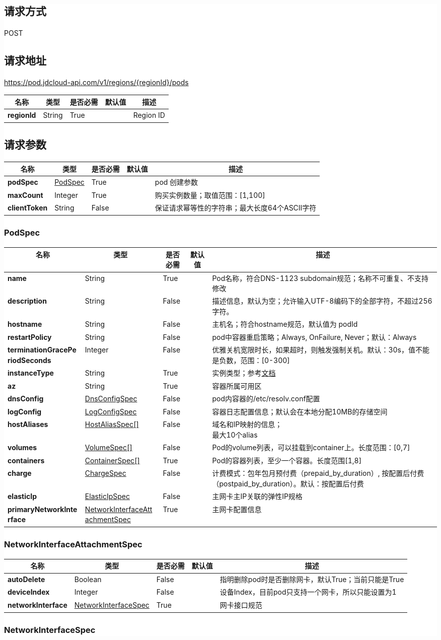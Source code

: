 
## 请求方式
POST

## 请求地址
https://pod.jdcloud-api.com/v1/regions/{regionId}/pods

|名称|类型|是否必需|默认值|描述|
|---|---|---|---|---|
|**regionId**|String|True| |Region ID|

## 请求参数
|名称|类型|是否必需|默认值|描述|
|---|---|---|---|---|
|**podSpec**|[PodSpec](createpods#podspec)|True| |pod 创建参数|
|**maxCount**|Integer|True| |购买实例数量；取值范围：[1,100]|
|**clientToken**|String|False| |保证请求幂等性的字符串；最大长度64个ASCII字符|

### <div id="podspec">PodSpec</div>
|名称|类型|是否必需|默认值|描述|
|---|---|---|---|---|
|**name**|String|True| |Pod名称，符合DNS-1123 subdomain规范；名称不可重复、不支持修改|
|**description**|String|False| |描述信息，默认为空；允许输入UTF-8编码下的全部字符，不超过256字符。|
|**hostname**|String|False| |主机名；符合hostname规范，默认值为 podId|
|**restartPolicy**|String|False| |pod中容器重启策略；Always, OnFailure, Never；默认：Always|
|**terminationGracePeriodSeconds**|Integer|False| |优雅关机宽限时长，如果超时，则触发强制关机。默认：30s，值不能是负数，范围：[0-300]|
|**instanceType**|String|True| |实例类型；参考[文档](https://www.jdcloud.com/help/detail/1992/isCatalog/1)|
|**az**|String|True| |容器所属可用区|
|**dnsConfig**|[DnsConfigSpec](createpods#dnsconfigspec)|False| |pod内容器的/etc/resolv.conf配置|
|**logConfig**|[LogConfigSpec](createpods#logconfigspec)|False| |容器日志配置信息；默认会在本地分配10MB的存储空间|
|**hostAliases**|[HostAliasSpec[]](createpods#hostaliasspec)|False| |域名和IP映射的信息；</br> 最大10个alias|
|**volumes**|[VolumeSpec[]](createpods#volumespec)|False| |Pod的volume列表，可以挂载到container上。长度范围：[0,7]|
|**containers**|[ContainerSpec[]](createpods#containerspec)|True| |Pod的容器列表，至少一个容器。长度范围[1,8]|
|**charge**|[ChargeSpec](createpods#chargespec)|False| |计费模式：包年包月预付费（prepaid_by_duration）, 按配置后付费（postpaid_by_duration）。默认：按配置后付费|
|**elasticIp**|[ElasticIpSpec](createpods#elasticipspec)|False| |主网卡主IP关联的弹性IP规格|
|**primaryNetworkInterface**|[NetworkInterfaceAttachmentSpec](createpods#networkinterfaceattachmentspec)|True| |主网卡配置信息|
### <div id="networkinterfaceattachmentspec">NetworkInterfaceAttachmentSpec</div>
|名称|类型|是否必需|默认值|描述|
|---|---|---|---|---|
|**autoDelete**|Boolean|False| |指明删除pod时是否删除网卡，默认True；当前只能是True|
|**deviceIndex**|Integer|False| |设备Index，目前pod只支持一个网卡，所以只能设置为1|
|**networkInterface**|[NetworkInterfaceSpec](createpods#networkinterfacespec)|True| |网卡接口规范|
### <div id="networkinterfacespec">NetworkInterfaceSpec</div>